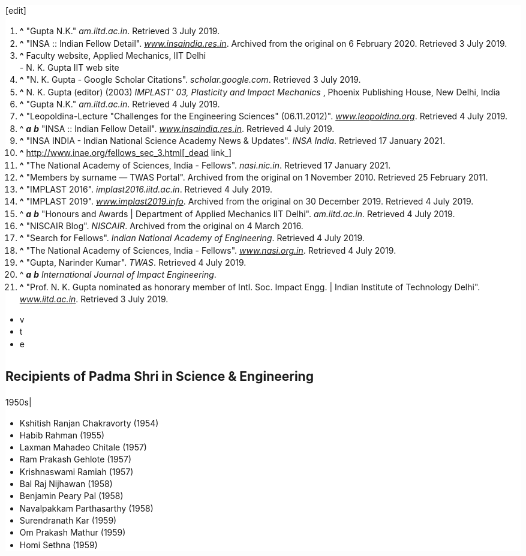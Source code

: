[edit]

  1. **^** "Gupta N.K." _am.iitd.ac.in_. Retrieved 3 July 2019.
  2. **^** "INSA :: Indian Fellow Detail". _www.insaindia.res.in_. Archived from the original on 6 February 2020. Retrieved 3 July 2019.
  3. **^** Faculty website, Applied Mechanics, IIT Delhi  
\- N. K. Gupta IIT web site
  4. **^** "N. K. Gupta - Google Scholar Citations". _scholar.google.com_. Retrieved 3 July 2019.
  5. **^** N. K. Gupta (editor) (2003) _IMPLAST' 03, Plasticity and Impact Mechanics_ , Phoenix Publishing House, New Delhi, India
  6. **^** "Gupta N.K." _am.iitd.ac.in_. Retrieved 4 July 2019.
  7. **^** "Leopoldina-Lecture "Challenges for the Engineering Sciences" (06.11.2012)". _www.leopoldina.org_. Retrieved 4 July 2019.
  8. ^ _**a**_ _**b**_ "INSA :: Indian Fellow Detail". _www.insaindia.res.in_. Retrieved 4 July 2019.
  9. **^** "INSA INDIA - Indian National Science Academy News & Updates". _INSA India_. Retrieved 17 January 2021.
  10. **^** http://www.inae.org/fellows_sec_3.html[_dead link_]
  11. **^** "The National Academy of Sciences, India - Fellows". _nasi.nic.in_. Retrieved 17 January 2021.
  12. **^** "Members by surname — TWAS Portal". Archived from the original on 1 November 2010. Retrieved 25 February 2011.
  13. **^** "IMPLAST 2016". _implast2016.iitd.ac.in_. Retrieved 4 July 2019.
  14. **^** "IMPLAST 2019". _www.implast2019.info_. Archived from the original on 30 December 2019. Retrieved 4 July 2019.
  15. ^ _**a**_ _**b**_ "Honours and Awards | Department of Applied Mechanics IIT Delhi". _am.iitd.ac.in_. Retrieved 4 July 2019.
  16. **^** "NISCAIR Blog". _NISCAIR_. Archived from the original on 4 March 2016.
  17. **^** "Search for Fellows". _Indian National Academy of Engineering_. Retrieved 4 July 2019.
  18. **^** "The National Academy of Sciences, India - Fellows". _www.nasi.org.in_. Retrieved 4 July 2019.
  19. **^** "Gupta, Narinder Kumar". _TWAS_. Retrieved 4 July 2019.
  20. ^ _**a**_ _**b**_ _International Journal of Impact Engineering_.
  21. **^** "Prof. N. K. Gupta nominated as honorary member of Intl. Soc. Impact Engg. | Indian Institute of Technology Delhi". _www.iitd.ac.in_. Retrieved 3 July 2019.



  * v
  * t
  * e

Recipients of Padma Shri in Science & Engineering  
---  
1950s| 

  * Kshitish Ranjan Chakravorty (1954)
  * Habib Rahman (1955)
  * Laxman Mahadeo Chitale (1957)
  * Ram Prakash Gehlote (1957)
  * Krishnaswami Ramiah (1957)
  * Bal Raj Nijhawan (1958)
  * Benjamin Peary Pal (1958)
  * Navalpakkam Parthasarthy (1958)
  * Surendranath Kar (1959)
  * Om Prakash Mathur (1959)
  * Homi Sethna (1959)
